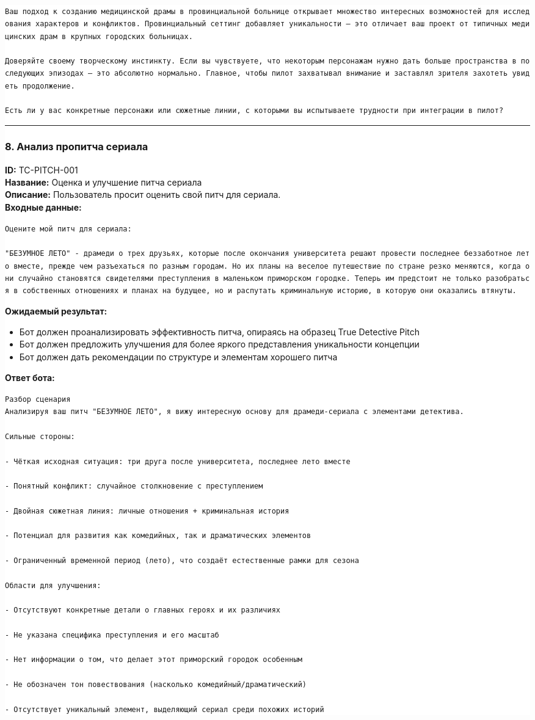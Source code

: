```
Ваш подход к созданию медицинской драмы в провинциальной больнице открывает множество интересных возможностей для исследования характеров и конфликтов. Провинциальный сеттинг добавляет уникальности — это отличает ваш проект от типичных медицинских драм в крупных городских больницах.

Доверяйте своему творческому инстинкту. Если вы чувствуете, что некоторым персонажам нужно дать больше пространства в последующих эпизодах — это абсолютно нормально. Главное, чтобы пилот захватывал внимание и заставлял зрителя захотеть увидеть продолжение.

Есть ли у вас конкретные персонажи или сюжетные линии, с которыми вы испытываете трудности при интеграции в пилот?
```
---

### 8. Анализ пропитча сериала

**ID:** TC-PITCH-001  
**Название:** Оценка и улучшение питча сериала  
**Описание:** Пользователь просит оценить свой питч для сериала.  
**Входные данные:**  
```
Оцените мой питч для сериала:

"БЕЗУМНОЕ ЛЕТО" - драмеди о трех друзьях, которые после окончания университета решают провести последнее беззаботное лето вместе, прежде чем разъехаться по разным городам. Но их планы на веселое путешествие по стране резко меняются, когда они случайно становятся свидетелями преступления в маленьком приморском городке. Теперь им предстоит не только разобраться в собственных отношениях и планах на будущее, но и распутать криминальную историю, в которую они оказались втянуты.
```

**Ожидаемый результат:**  
- Бот должен проанализировать эффективность питча, опираясь на образец True Detective Pitch
- Бот должен предложить улучшения для более яркого представления уникальности концепции
- Бот должен дать рекомендации по структуре и элементам хорошего питча

**Ответ бота:**
```
Разбор сценария
Анализируя ваш питч "БЕЗУМНОЕ ЛЕТО", я вижу интересную основу для драмеди-сериала с элементами детектива.

Сильные стороны:

- Чёткая исходная ситуация: три друга после университета, последнее лето вместе

- Понятный конфликт: случайное столкновение с преступлением

- Двойная сюжетная линия: личные отношения + криминальная история

- Потенциал для развития как комедийных, так и драматических элементов

- Ограниченный временной период (лето), что создаёт естественные рамки для сезона

Области для улучшения:

- Отсутствуют конкретные детали о главных героях и их различиях

- Не указана специфика преступления и его масштаб

- Нет информации о том, что делает этот приморский городок особенным

- Не обозначен тон повествования (насколько комедийный/драматический)

- Отсутствует уникальный элемент, выделяющий сериал среди похожих историй

```